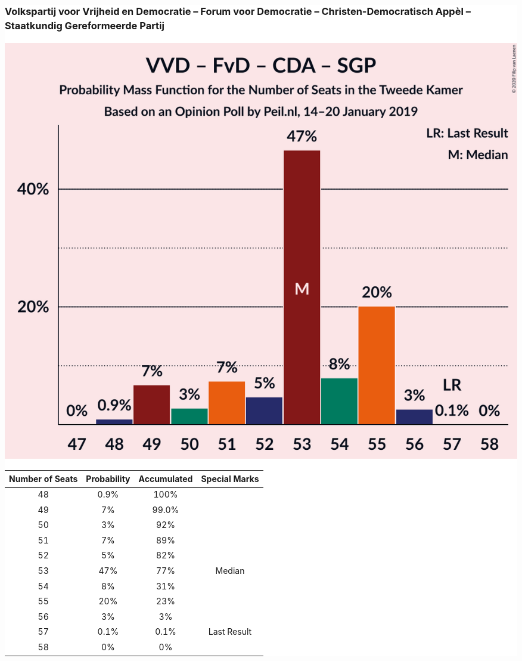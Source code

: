 ### Volkspartij voor Vrijheid en Democratie – Forum voor Democratie – Christen-Democratisch Appèl – Staatkundig Gereformeerde Partij

![Graph with seats probability mass function not yet produced](2019-01-20-Peilnl-coalitions-seats-pmf-vvd–fvd–cda–sgp.png "Seats Probability Mass Function")

| Number of Seats | Probability | Accumulated | Special Marks |
|:---------------:|:-----------:|:-----------:|:-------------:|
| 48 | 0.9% | 100% |  |
| 49 | 7% | 99.0% |  |
| 50 | 3% | 92% |  |
| 51 | 7% | 89% |  |
| 52 | 5% | 82% |  |
| 53 | 47% | 77% | Median |
| 54 | 8% | 31% |  |
| 55 | 20% | 23% |  |
| 56 | 3% | 3% |  |
| 57 | 0.1% | 0.1% | Last Result |
| 58 | 0% | 0% |  |

